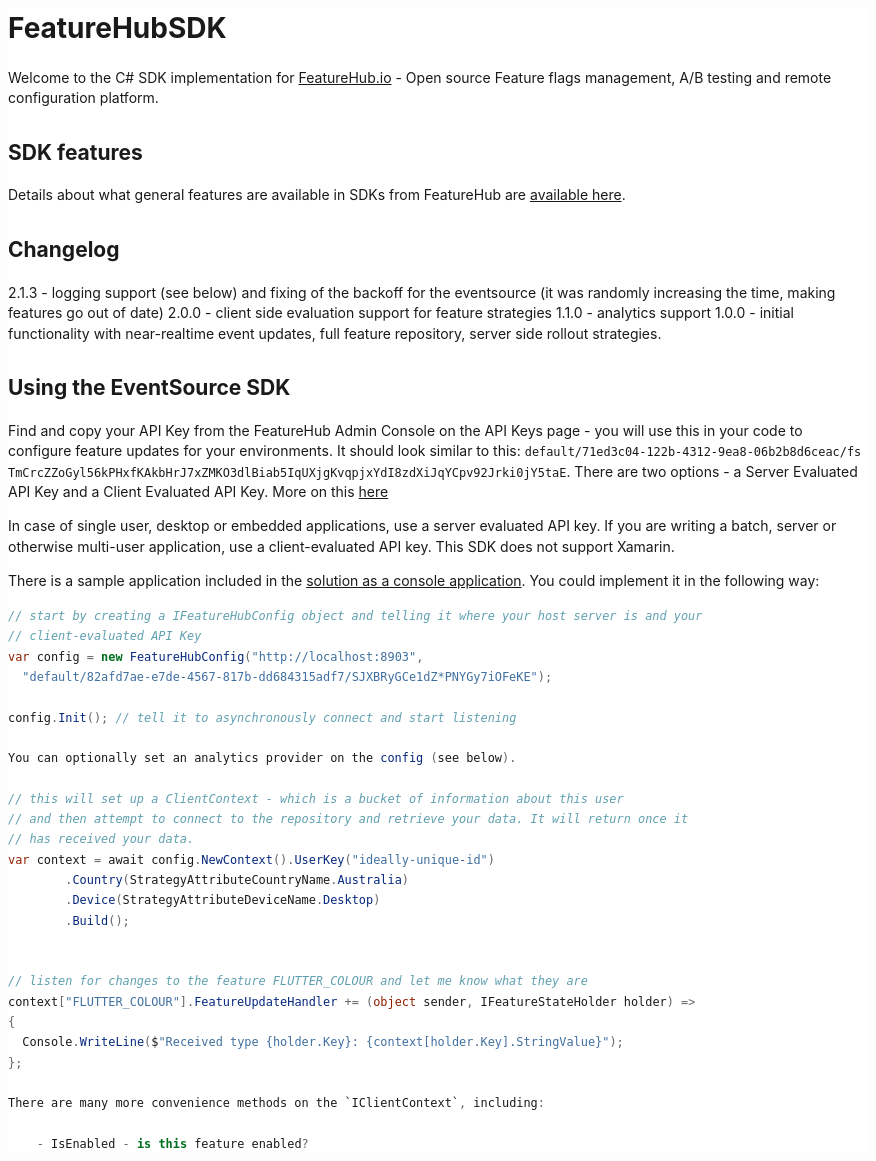 # FeatureHubSDK

Welcome to the C# SDK implementation for [FeatureHub.io](https://featurehub.io) - Open source Feature flags management, A/B testing and remote configuration platform.

## SDK features 
Details about what general features are available in SDKs from FeatureHub are [available here](https://docs.featurehub.io/#sdks).

## Changelog

2.1.3 - logging support (see below) and fixing of the backoff for the eventsource (it was randomly increasing the time, making features go out of date)
2.0.0 - client side evaluation support for feature strategies
1.1.0 - analytics support
1.0.0 - initial functionality with near-realtime event updates, full feature repository, server side rollout strategies.

## Using the EventSource SDK

Find and copy your API Key from the FeatureHub Admin Console on the API Keys page -
you will use this in your code to configure feature updates for your environments.
It should look similar to this: ```default/71ed3c04-122b-4312-9ea8-06b2b8d6ceac/fsTmCrcZZoGyl56kPHxfKAkbHrJ7xZMKO3dlBiab5IqUXjgKvqpjxYdI8zdXiJqYCpv92Jrki0jY5taE```.
There are two options - a Server Evaluated API Key and a Client Evaluated API Key. More on this [here](https://docs.featurehub.io/#_client_and_server_api_keys)

In case of single user, desktop or embedded applications, use a server evaluated API key. If you are writing a batch, server or otherwise multi-user application, use a client-evaluated API key. This SDK does not support Xamarin.

There is a sample application included in the [solution as a console application](https://github.com/featurehub-io/featurehub/tree/master/sdks/client-csharp/ConsoleApp).
You could implement it in the following way:

```c#
// start by creating a IFeatureHubConfig object and telling it where your host server is and your
// client-evaluated API Key 
var config = new FeatureHubConfig("http://localhost:8903",
  "default/82afd7ae-e7de-4567-817b-dd684315adf7/SJXBRyGCe1dZ*PNYGy7iOFeKE");
  
config.Init(); // tell it to asynchronously connect and start listening

You can optionally set an analytics provider on the config (see below).

// this will set up a ClientContext - which is a bucket of information about this user
// and then attempt to connect to the repository and retrieve your data. It will return once it
// has received your data.  
var context = await config.NewContext().UserKey("ideally-unique-id")
        .Country(StrategyAttributeCountryName.Australia)
        .Device(StrategyAttributeDeviceName.Desktop)
        .Build();


// listen for changes to the feature FLUTTER_COLOUR and let me know what they are
context["FLUTTER_COLOUR"].FeatureUpdateHandler += (object sender, IFeatureStateHolder holder) =>
{
  Console.WriteLine($"Received type {holder.Key}: {context[holder.Key].StringValue}");        
};

There are many more convenience methods on the `IClientContext`, including:

    - IsEnabled - is this feature enabled?
```